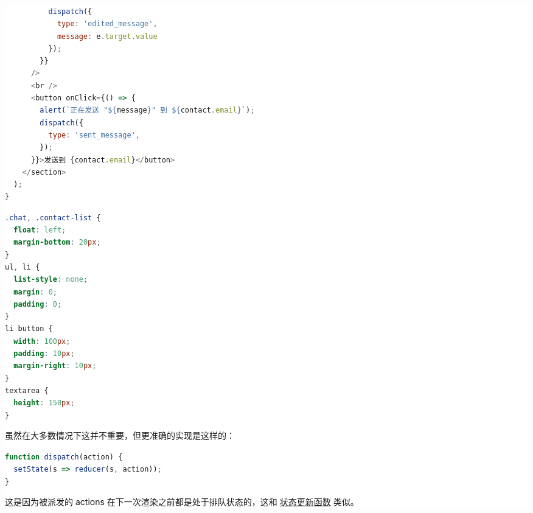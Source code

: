 ```js Chat.js hidden
          dispatch({
            type: 'edited_message',
            message: e.target.value
          });
        }}
      />
      <br />
      <button onClick={() => {
        alert(`正在发送 "${message}" 到 ${contact.email}`);
        dispatch({
          type: 'sent_message',
        });
      }}>发送到 {contact.email}</button>
    </section>
  );
}
```

```css
.chat, .contact-list {
  float: left;
  margin-bottom: 20px;
}
ul, li {
  list-style: none;
  margin: 0;
  padding: 0;
}
li button {
  width: 100px;
  padding: 10px;
  margin-right: 10px;
}
textarea {
  height: 150px;
}
```

</Sandpack>

虽然在大多数情况下这并不重要，但更准确的实现是这样的：

```js
function dispatch(action) {
  setState(s => reducer(s, action));
}
```

这是因为被派发的 actions 在下一次渲染之前都是处于排队状态的，这和 [状态更新函数](/learn/queueing-a-series-of-state-updates) 类似。

</Solution>

</Challenges>